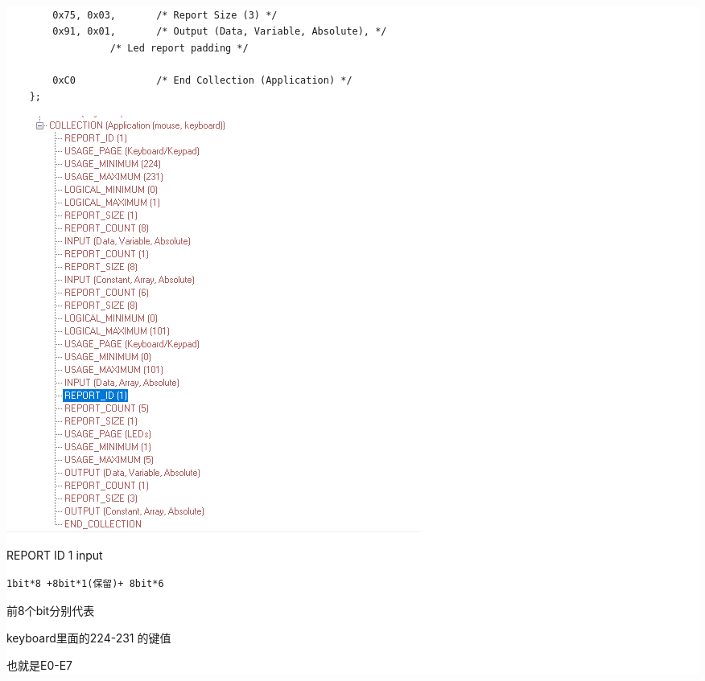 ```
		0x75, 0x03,       /* Report Size (3) */
		0x91, 0x01,       /* Output (Data, Variable, Absolute), */
				  /* Led report padding */

		0xC0              /* End Collection (Application) */
	};
```

![image-20230829225728810](images/image-20230829225728810.png)

REPORT ID 1 input

`1bit*8 +8bit*1(保留)+ 8bit*6`

前8个bit分别代表

keyboard里面的224-231 的键值

也就是E0-E7
